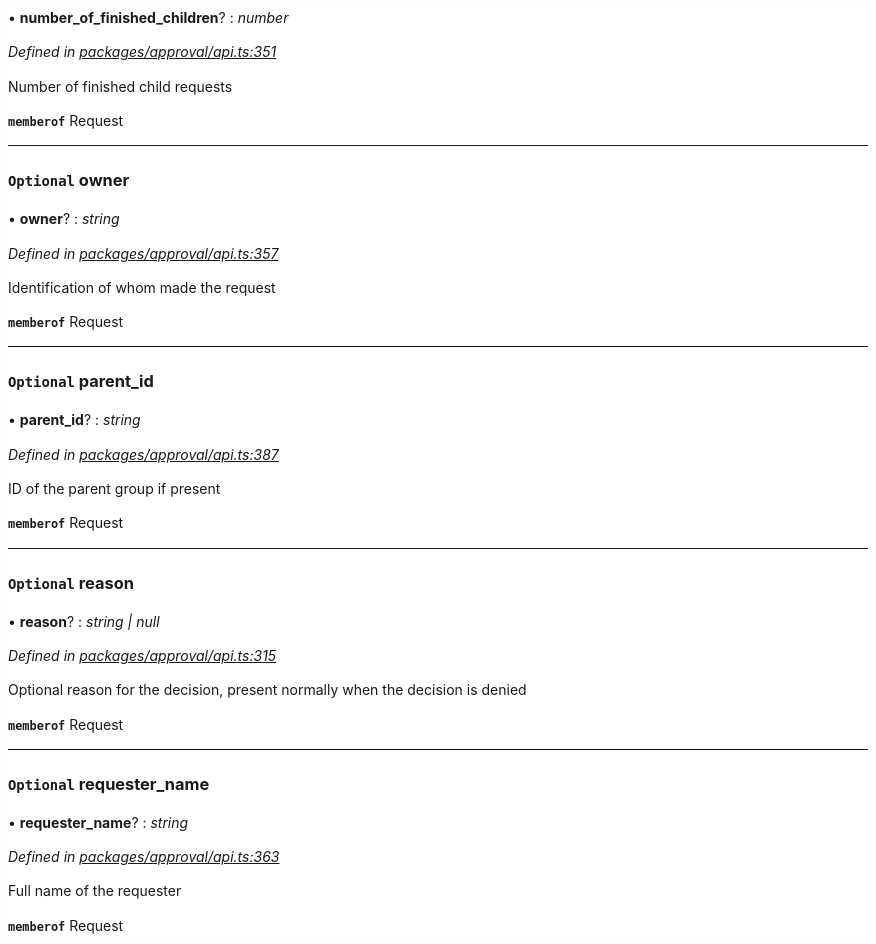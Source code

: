 • **number_of_finished_children**? : *number*

*Defined in [packages/approval/api.ts:351](https://github.com/RedHatInsights/javascript-clients/blob/master/packages/approval/api.ts#L351)*

Number of finished child requests

**`memberof`** Request

___

### `Optional` owner

• **owner**? : *string*

*Defined in [packages/approval/api.ts:357](https://github.com/RedHatInsights/javascript-clients/blob/master/packages/approval/api.ts#L357)*

Identification of whom made the request

**`memberof`** Request

___

### `Optional` parent_id

• **parent_id**? : *string*

*Defined in [packages/approval/api.ts:387](https://github.com/RedHatInsights/javascript-clients/blob/master/packages/approval/api.ts#L387)*

ID of the parent group if present

**`memberof`** Request

___

### `Optional` reason

• **reason**? : *string | null*

*Defined in [packages/approval/api.ts:315](https://github.com/RedHatInsights/javascript-clients/blob/master/packages/approval/api.ts#L315)*

Optional reason for the decision, present normally when the decision is denied

**`memberof`** Request

___

### `Optional` requester_name

• **requester_name**? : *string*

*Defined in [packages/approval/api.ts:363](https://github.com/RedHatInsights/javascript-clients/blob/master/packages/approval/api.ts#L363)*

Full name of the requester

**`memberof`** Request
